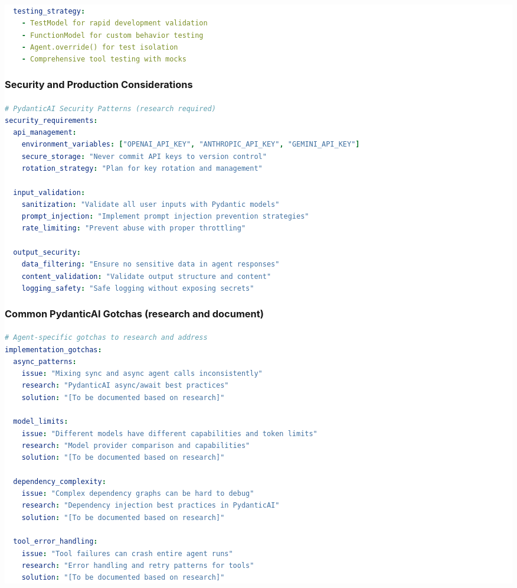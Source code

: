 ```yaml
  testing_strategy:
    - TestModel for rapid development validation
    - FunctionModel for custom behavior testing  
    - Agent.override() for test isolation
    - Comprehensive tool testing with mocks
```

### Security and Production Considerations

```yaml
# PydanticAI Security Patterns (research required)
security_requirements:
  api_management:
    environment_variables: ["OPENAI_API_KEY", "ANTHROPIC_API_KEY", "GEMINI_API_KEY"]
    secure_storage: "Never commit API keys to version control"
    rotation_strategy: "Plan for key rotation and management"
  
  input_validation:
    sanitization: "Validate all user inputs with Pydantic models"
    prompt_injection: "Implement prompt injection prevention strategies"
    rate_limiting: "Prevent abuse with proper throttling"
  
  output_security:
    data_filtering: "Ensure no sensitive data in agent responses"
    content_validation: "Validate output structure and content"
    logging_safety: "Safe logging without exposing secrets"
```

### Common PydanticAI Gotchas (research and document)

```yaml
# Agent-specific gotchas to research and address
implementation_gotchas:
  async_patterns:
    issue: "Mixing sync and async agent calls inconsistently"
    research: "PydanticAI async/await best practices"
    solution: "[To be documented based on research]"
  
  model_limits:
    issue: "Different models have different capabilities and token limits"
    research: "Model provider comparison and capabilities"
    solution: "[To be documented based on research]"
  
  dependency_complexity:
    issue: "Complex dependency graphs can be hard to debug"
    research: "Dependency injection best practices in PydanticAI"
    solution: "[To be documented based on research]"
  
  tool_error_handling:
    issue: "Tool failures can crash entire agent runs"
    research: "Error handling and retry patterns for tools"
    solution: "[To be documented based on research]"
```
